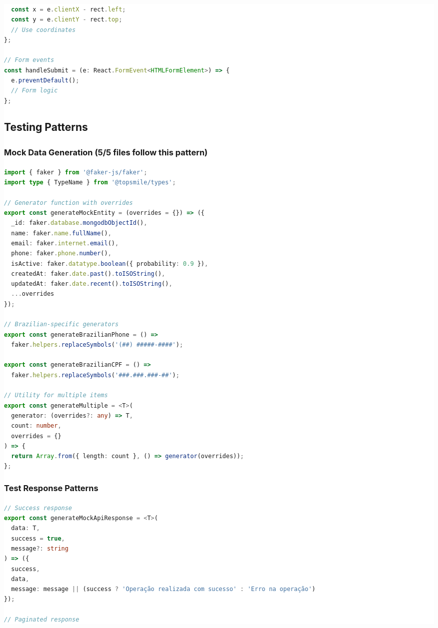 ```typescript
  const x = e.clientX - rect.left;
  const y = e.clientY - rect.top;
  // Use coordinates
};

// Form events
const handleSubmit = (e: React.FormEvent<HTMLFormElement>) => {
  e.preventDefault();
  // Form logic
};
```

## Testing Patterns

### Mock Data Generation (5/5 files follow this pattern)
```typescript
import { faker } from '@faker-js/faker';
import type { TypeName } from '@topsmile/types';

// Generator function with overrides
export const generateMockEntity = (overrides = {}) => ({
  _id: faker.database.mongodbObjectId(),
  name: faker.name.fullName(),
  email: faker.internet.email(),
  phone: faker.phone.number(),
  isActive: faker.datatype.boolean({ probability: 0.9 }),
  createdAt: faker.date.past().toISOString(),
  updatedAt: faker.date.recent().toISOString(),
  ...overrides
});

// Brazilian-specific generators
export const generateBrazilianPhone = () => 
  faker.helpers.replaceSymbols('(##) #####-####');

export const generateBrazilianCPF = () => 
  faker.helpers.replaceSymbols('###.###.###-##');

// Utility for multiple items
export const generateMultiple = <T>(
  generator: (overrides?: any) => T, 
  count: number, 
  overrides = {}
) => {
  return Array.from({ length: count }, () => generator(overrides));
};
```

### Test Response Patterns
```typescript
// Success response
export const generateMockApiResponse = <T>(
  data: T, 
  success = true, 
  message?: string
) => ({
  success,
  data,
  message: message || (success ? 'Operação realizada com sucesso' : 'Erro na operação')
});

// Paginated response
```